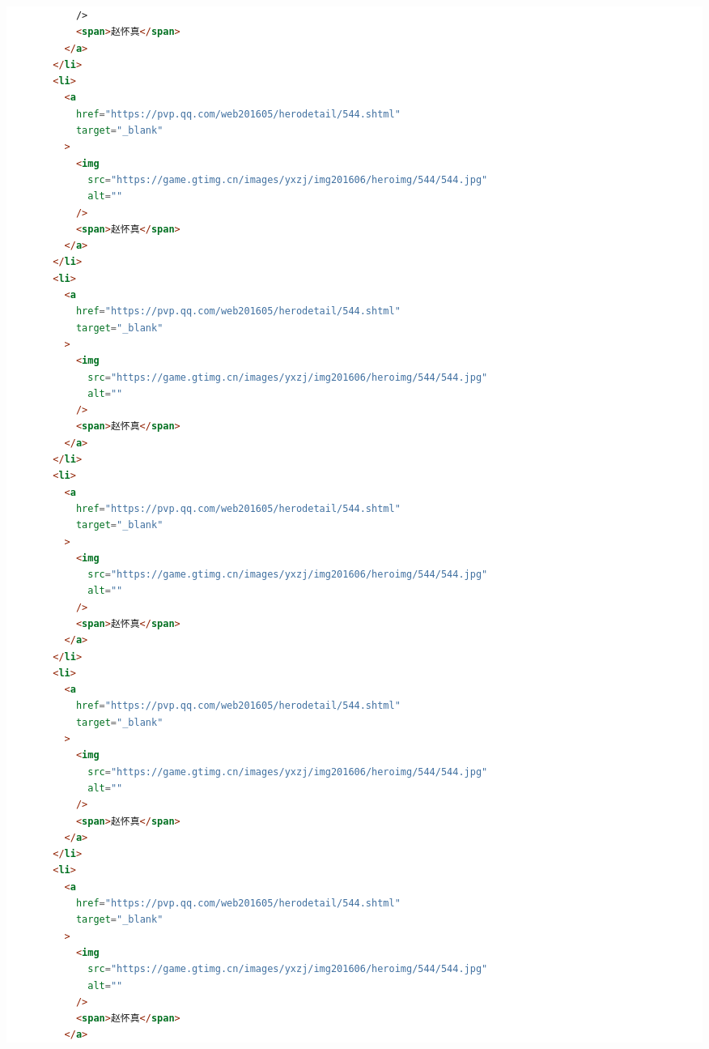 ```html
            />
            <span>赵怀真</span>
          </a>
        </li>
        <li>
          <a
            href="https://pvp.qq.com/web201605/herodetail/544.shtml"
            target="_blank"
          >
            <img
              src="https://game.gtimg.cn/images/yxzj/img201606/heroimg/544/544.jpg"
              alt=""
            />
            <span>赵怀真</span>
          </a>
        </li>
        <li>
          <a
            href="https://pvp.qq.com/web201605/herodetail/544.shtml"
            target="_blank"
          >
            <img
              src="https://game.gtimg.cn/images/yxzj/img201606/heroimg/544/544.jpg"
              alt=""
            />
            <span>赵怀真</span>
          </a>
        </li>
        <li>
          <a
            href="https://pvp.qq.com/web201605/herodetail/544.shtml"
            target="_blank"
          >
            <img
              src="https://game.gtimg.cn/images/yxzj/img201606/heroimg/544/544.jpg"
              alt=""
            />
            <span>赵怀真</span>
          </a>
        </li>
        <li>
          <a
            href="https://pvp.qq.com/web201605/herodetail/544.shtml"
            target="_blank"
          >
            <img
              src="https://game.gtimg.cn/images/yxzj/img201606/heroimg/544/544.jpg"
              alt=""
            />
            <span>赵怀真</span>
          </a>
        </li>
        <li>
          <a
            href="https://pvp.qq.com/web201605/herodetail/544.shtml"
            target="_blank"
          >
            <img
              src="https://game.gtimg.cn/images/yxzj/img201606/heroimg/544/544.jpg"
              alt=""
            />
            <span>赵怀真</span>
          </a>
```